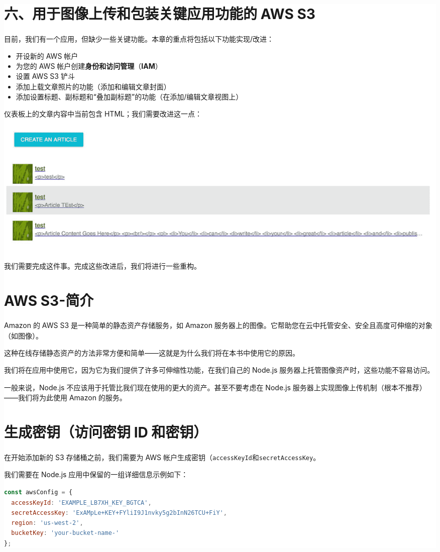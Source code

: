 # 六、用于图像上传和包装关键应用功能的 AWS S3 

目前，我们有一个应用，但缺少一些关键功能。本章的重点将包括以下功能实现/改进：

*   开设新的 AWS 帐户
*   为您的 AWS 帐户创建**身份和访问管理**（**IAM**）
*   设置 AWS S3 铲斗
*   添加上载文章照片的功能（添加和编辑文章封面）
*   添加设置标题、副标题和“叠加副标题”的功能（在添加/编辑文章视图上）

仪表板上的文章内容中当前包含 HTML；我们需要改进这一点：

![](img/00053.jpeg)

我们需要完成这件事。完成这些改进后，我们将进行一些重构。

# AWS S3-简介

Amazon 的 AWS S3 是一种简单的静态资产存储服务，如 Amazon 服务器上的图像。它帮助您在云中托管安全、安全且高度可伸缩的对象（如图像）。

这种在线存储静态资产的方法非常方便和简单——这就是为什么我们将在本书中使用它的原因。

我们将在应用中使用它，因为它为我们提供了许多可伸缩性功能，在我们自己的 Node.js 服务器上托管图像资产时，这些功能不容易访问。

一般来说，Node.js 不应该用于托管比我们现在使用的更大的资产。甚至不要考虑在 Node.js 服务器上实现图像上传机制（根本不推荐）——我们将为此使用 Amazon 的服务。

# 生成密钥（访问密钥 ID 和密钥）

在开始添加新的 S3 存储桶之前，我们需要为 AWS 帐户生成密钥（`accessKeyId`和`secretAccessKey`。

我们需要在 Node.js 应用中保留的一组详细信息示例如下：

```jsx
const awsConfig = { 
  accessKeyId: 'EXAMPLE_LB7XH_KEY_BGTCA', 
  secretAccessKey: 'ExAMpLe+KEY+FYliI9J1nvky5g2bInN26TCU+FiY', 
  region: 'us-west-2', 
  bucketKey: 'your-bucket-name-' 
};

```
